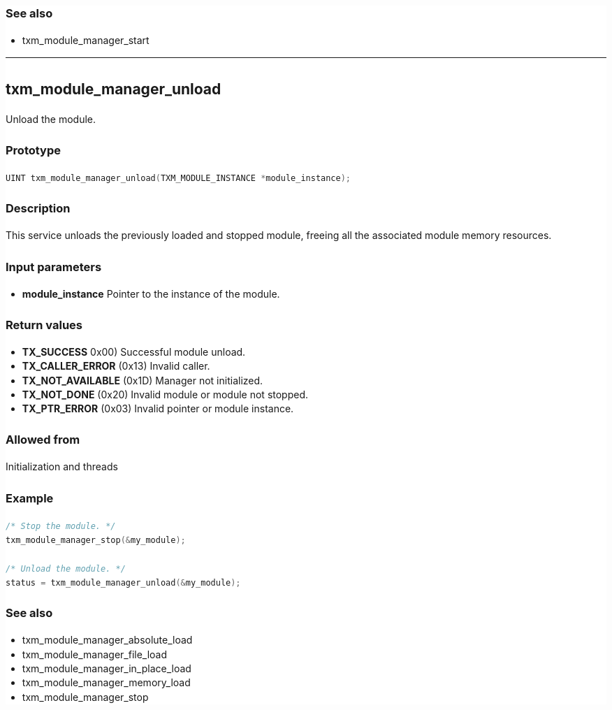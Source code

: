 ### See also

- txm_module_manager_start

---

## txm_module_manager_unload

Unload the module.

### Prototype

```c
UINT txm_module_manager_unload(TXM_MODULE_INSTANCE *module_instance);
```

### Description

This service unloads the previously loaded and stopped module, freeing all the associated module memory resources.

### Input parameters

- **module_instance** Pointer to the instance of the module.

### Return values

- **TX_SUCCESS** 0x00) Successful module unload.
- **TX_CALLER_ERROR** (0x13) Invalid caller.
- **TX_NOT_AVAILABLE** (0x1D) Manager not initialized.
- **TX_NOT_DONE** (0x20) Invalid module or module not stopped.
- **TX_PTR_ERROR** (0x03) Invalid pointer or module instance.

### Allowed from

Initialization and threads

### Example

```c
/* Stop the module. */
txm_module_manager_stop(&my_module);

/* Unload the module. */
status = txm_module_manager_unload(&my_module);
```

### See also

- txm_module_manager_absolute_load
- txm_module_manager_file_load
- txm_module_manager_in_place_load
- txm_module_manager_memory_load
- txm_module_manager_stop
